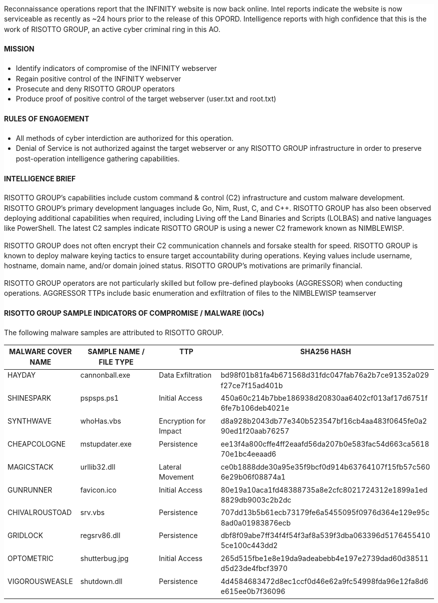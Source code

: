 Reconnaissance operations report that the INFINITY website is now back online. Intel reports indicate the website is now serviceable as recently as \~24 hours prior to the release of this OPORD. Intelligence reports with high confidence that this is the work of RISOTTO GROUP, an active cyber criminal ring in this AO.

#### MISSION

- Identify indicators of compromise of the INFINITY webserver
- Regain positive control of the INFINITY webserver
- Prosecute and deny RISOTTO GROUP operators
- Produce proof of positive control of the target webserver (user.txt and root.txt)

#### RULES OF ENGAGEMENT

- All methods of cyber interdiction are authorized for this operation.
- Denial of Service is not authorized against the target webserver or any RISOTTO GROUP infrastructure in order to preserve post-operation intelligence gathering capabilities.

#### INTELLIGENCE BRIEF

RISOTTO GROUP’s capabilities include custom command & control (C2) infrastructure and custom malware development. RISOTTO GROUP’s primary development languages include Go, Nim, Rust, C, and C++. RISOTTO GROUP has also been observed deploying additional capabilities when required, including Living off the Land Binaries and Scripts (LOLBAS) and native languages like PowerShell. The latest C2 samples indicate RISOTTO GROUP is using a newer C2 framework known as NIMBLEWISP.

RISOTTO GROUP does not often encrypt their C2 communication channels and forsake stealth for speed. RISOTTO GROUP is known to deploy malware keying tactics to ensure target accountability during operations. Keying values include username, hostname, domain name, and/or domain joined status. RISOTTO GROUP’s motivations are primarily financial.

RISOTTO GROUP operators are not particularly skilled but follow pre-defined playbooks (AGGRESSOR) when conducting operations. AGGRESSOR TTPs include basic enumeration and exfiltration of files to the NIMBLEWISP teamserver

#### RISOTTO GROUP SAMPLE INDICATORS OF COMPROMISE / MALWARE (IOCs)

The following malware samples are attributed to RISOTTO GROUP.

MALWARE COVER NAME 	 | SAMPLE NAME / FILE TYPE | TTP                   | SHA256 HASH
---------------------|-------------------------|-----------------------|--------------
HAYDAY 			         | cannonball.exe		   	   | Data Exfiltration     | bd98f01b81fa4b671568d31fdc047fab76a2b7ce91352a029f27ce7f15ad401b
SHINESPARK 			     | pspsps.ps1 			       | Initial Access        | 450a60c214b7bbe186938d20830aa6402cf013af17d6751f6fe7b106deb4021e
SYNTHWAVE 			     | whoHas.vbs			         | Encryption for Impact | d8a928b2043db77e340b523547bf16cb4aa483f0645fe0a290ed1f20aab76257
CHEAPCOLOGNE 			   | mstupdater.exe		       | Persistence           | ee13f4a800cffe4ff2eaafd56da207b0e583fac54d663ca561870e1bc4eeaad6
MAGICSTACK 			     | urllib32.dll			       | Lateral Movement 	   | ce0b1888dde30a95e35f9bcf0d914b63764107f15fb57c5606e29b06f08874a1
GUNRUNNER 			     | favicon.ico			       | Initial Access        | 80e19a10aca1fd48388735a8e2cfc8021724312e1899a1ed8829db9003c2b2dc
CHIVALROUSTOAD 			 | srv.vbs				         | Persistence           | 707dd13b5b61ecb73179fe6a5455095f0976d364e129e95c8ad0a01983876ecb
GRIDLOCK 			       | regsrv86.dll 		       | Persistence           | dbf8f09abe7ff34f4f54f3af8a539f3dba063396d51764554105ce100c443dd2
OPTOMETRIC 			     | shutterbug.jpg		       | Initial Access        | 265d515fbe1e8e19da9adeabebb4e197e2739dad60d38511d5d23de4fbcf3970
VIGOROUSWEASLE 			 | shutdown.dll			       | Persistence           | 4d4584683472d8ec1ccf0d46e62a9fc54998fda96e12fa8d6e615ee0b7f36096
